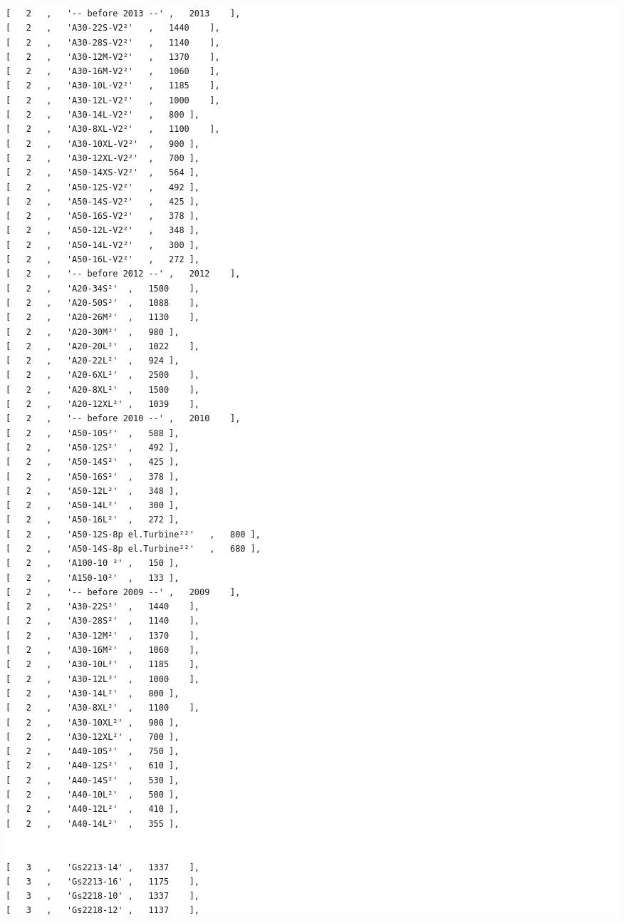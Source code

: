 ```
[	2	,	'-- before 2013 --'	,	2013	],
[	2	,	'A30-22S-V2²'	,	1440	],
[	2	,	'A30-28S-V2²'	,	1140	],
[	2	,	'A30-12M-V2²'	,	1370	],
[	2	,	'A30-16M-V2²'	,	1060	],
[	2	,	'A30-10L-V2²'	,	1185	],
[	2	,	'A30-12L-V2²'	,	1000	],
[	2	,	'A30-14L-V2²'	,	800	],
[	2	,	'A30-8XL-V2²'	,	1100	],
[	2	,	'A30-10XL-V2²'	,	900	],
[	2	,	'A30-12XL-V2²'	,	700	],
[	2	,	'A50-14XS-V2²'	,	564	],
[	2	,	'A50-12S-V2²'	,	492	],
[	2	,	'A50-14S-V2²'	,	425	],
[	2	,	'A50-16S-V2²'	,	378	],
[	2	,	'A50-12L-V2²'	,	348	],
[	2	,	'A50-14L-V2²'	,	300	],
[	2	,	'A50-16L-V2²'	,	272	],
[	2	,	'-- before 2012 --'	,	2012	],
[	2	,	'A20-34S²'	,	1500	],
[	2	,	'A20-50S²'	,	1088	],
[	2	,	'A20-26M²'	,	1130	],
[	2	,	'A20-30M²'	,	980	],
[	2	,	'A20-20L²'	,	1022	],
[	2	,	'A20-22L²'	,	924	],
[	2	,	'A20-6XL²'	,	2500	],
[	2	,	'A20-8XL²'	,	1500	],
[	2	,	'A20-12XL²'	,	1039	],
[	2	,	'-- before 2010 --'	,	2010	],
[	2	,	'A50-10S²'	,	588	],
[	2	,	'A50-12S²'	,	492	],
[	2	,	'A50-14S²'	,	425	],
[	2	,	'A50-16S²'	,	378	],
[	2	,	'A50-12L²'	,	348	],
[	2	,	'A50-14L²'	,	300	],
[	2	,	'A50-16L²'	,	272	],
[	2	,	'A50-12S-8p el.Turbine²²'	,	800	],
[	2	,	'A50-14S-8p el.Turbine²²'	,	680	],
[	2	,	'A100-10 ²'	,	150	],
[	2	,	'A150-10²'	,	133	],
[	2	,	'-- before 2009 --'	,	2009	],
[	2	,	'A30-22S²'	,	1440	],
[	2	,	'A30-28S²'	,	1140	],
[	2	,	'A30-12M²'	,	1370	],
[	2	,	'A30-16M²'	,	1060	],
[	2	,	'A30-10L²'	,	1185	],
[	2	,	'A30-12L²'	,	1000	],
[	2	,	'A30-14L²'	,	800	],
[	2	,	'A30-8XL²'	,	1100	],
[	2	,	'A30-10XL²'	,	900	],
[	2	,	'A30-12XL²'	,	700	],
[	2	,	'A40-10S²'	,	750	],
[	2	,	'A40-12S²'	,	610	],
[	2	,	'A40-14S²'	,	530	],
[	2	,	'A40-10L²'	,	500	],
[	2	,	'A40-12L²'	,	410	],
[	2	,	'A40-14L²'	,	355	],


[	3	,	'Gs2213-14'	,	1337	],
[	3	,	'Gs2213-16'	,	1175	],
[	3	,	'Gs2218-10'	,	1337	],
[	3	,	'Gs2218-12'	,	1137	],
```